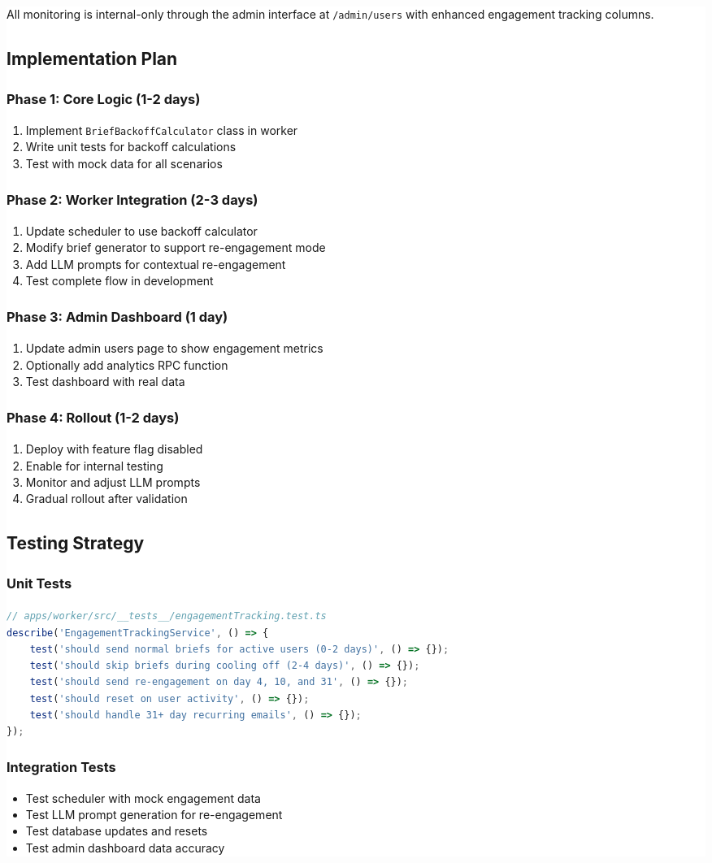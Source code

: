All monitoring is internal-only through the admin interface at `/admin/users` with enhanced engagement tracking columns.

## Implementation Plan

### Phase 1: Core Logic (1-2 days)

1. Implement `BriefBackoffCalculator` class in worker
2. Write unit tests for backoff calculations
3. Test with mock data for all scenarios

### Phase 2: Worker Integration (2-3 days)

1. Update scheduler to use backoff calculator
2. Modify brief generator to support re-engagement mode
3. Add LLM prompts for contextual re-engagement
4. Test complete flow in development

### Phase 3: Admin Dashboard (1 day)

1. Update admin users page to show engagement metrics
2. Optionally add analytics RPC function
3. Test dashboard with real data

### Phase 4: Rollout (1-2 days)

1. Deploy with feature flag disabled
2. Enable for internal testing
3. Monitor and adjust LLM prompts
4. Gradual rollout after validation

## Testing Strategy

### Unit Tests

```typescript
// apps/worker/src/__tests__/engagementTracking.test.ts
describe('EngagementTrackingService', () => {
	test('should send normal briefs for active users (0-2 days)', () => {});
	test('should skip briefs during cooling off (2-4 days)', () => {});
	test('should send re-engagement on day 4, 10, and 31', () => {});
	test('should reset on user activity', () => {});
	test('should handle 31+ day recurring emails', () => {});
});
```

### Integration Tests

- Test scheduler with mock engagement data
- Test LLM prompt generation for re-engagement
- Test database updates and resets
- Test admin dashboard data accuracy
